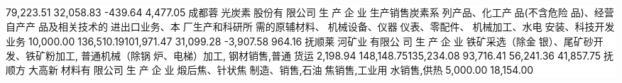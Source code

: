 79,223.51
32,058.83
-439.64
4,477.05
成都蓉
光炭素
股份有
限公司
生
产
企
业
生产销售炭素系
列产品、化工产
品(不含危险
品)、经营自产产
品及相关技术的
进出口业务、本
厂生产和科研所
需的原辅材料、
机械设备、仪器
仪表、零配件、
机械加工、水电
安装、科技开发
业务
10,000.00
136,510.19101,971.47
31,099.28
-3,907.58
964.16
抚顺莱
河矿业
有限公
司
生
产
企
业
铁矿采选（除金
银）、尾矿砂开
发、铁矿粉加工,
普通机械（除锅
炉、电梯）加工,
钢材销售,普通
货运
2,198.94
148,148.75135,234.08
93,716.41
56,241.36
41,857.75
抚顺方
大高新
材料有
限公司
生
产
企
业
煅后焦、针状焦
制造、销售,石油
焦销售,工业用
水销售,供热
5,000.00
18,154.00